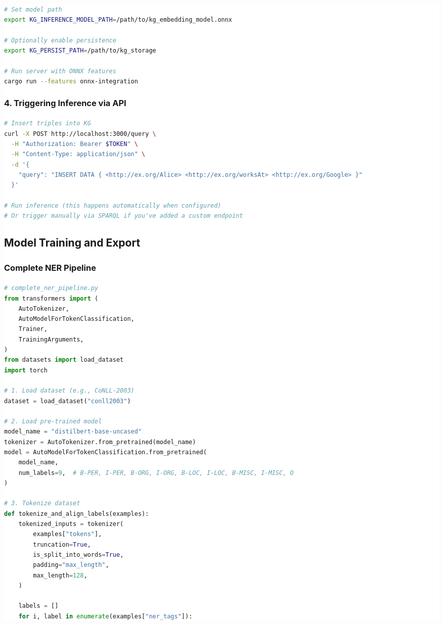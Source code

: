 ```bash
# Set model path
export KG_INFERENCE_MODEL_PATH=/path/to/kg_embedding_model.onnx

# Optionally enable persistence
export KG_PERSIST_PATH=/path/to/kg_storage

# Run server with ONNX features
cargo run --features onnx-integration
```

### 4. Triggering Inference via API

```bash
# Insert triples into KG
curl -X POST http://localhost:3000/query \
  -H "Authorization: Bearer $TOKEN" \
  -H "Content-Type: application/json" \
  -d '{
    "query": "INSERT DATA { <http://ex.org/Alice> <http://ex.org/worksAt> <http://ex.org/Google> }"
  }'

# Run inference (this happens automatically when configured)
# Or trigger manually via SPARQL if you've added a custom endpoint
```

## Model Training and Export

### Complete NER Pipeline

```python
# complete_ner_pipeline.py
from transformers import (
    AutoTokenizer,
    AutoModelForTokenClassification,
    Trainer,
    TrainingArguments,
)
from datasets import load_dataset
import torch

# 1. Load dataset (e.g., CoNLL-2003)
dataset = load_dataset("conll2003")

# 2. Load pre-trained model
model_name = "distilbert-base-uncased"
tokenizer = AutoTokenizer.from_pretrained(model_name)
model = AutoModelForTokenClassification.from_pretrained(
    model_name,
    num_labels=9,  # B-PER, I-PER, B-ORG, I-ORG, B-LOC, I-LOC, B-MISC, I-MISC, O
)

# 3. Tokenize dataset
def tokenize_and_align_labels(examples):
    tokenized_inputs = tokenizer(
        examples["tokens"],
        truncation=True,
        is_split_into_words=True,
        padding="max_length",
        max_length=128,
    )

    labels = []
    for i, label in enumerate(examples["ner_tags"]):
```
